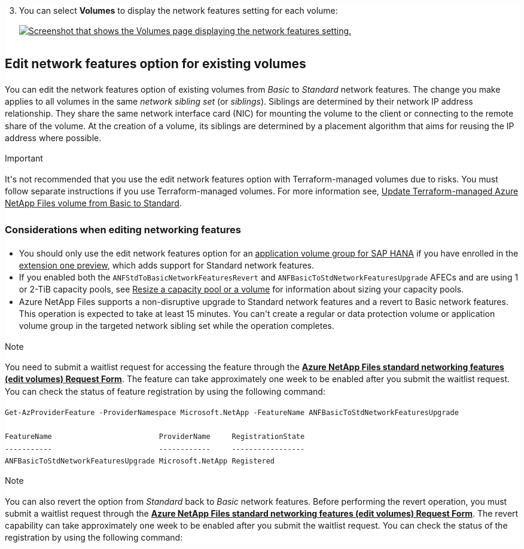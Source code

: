 3. You can select **Volumes** to display the network features setting for each volume:

    [ ![Screenshot that shows the Volumes page displaying the network features setting.](./media/configure-network-features/network-features-volume-list.png)](./media/configure-network-features/network-features-volume-list.png#lightbox)

## Edit network features option for existing volumes

You can edit the network features option of existing volumes from *Basic* to *Standard* network features. The change you make applies to all volumes in the same *network sibling set* (or *siblings*). Siblings are determined by their network IP address relationship. They share the same network interface card (NIC) for mounting the volume to the client or connecting to the remote share of the volume. At the creation of a volume, its siblings are determined by a placement algorithm that aims for reusing the IP address where possible.

>[!IMPORTANT]
>It's not recommended that you use the edit network features option with Terraform-managed volumes due to risks. You must follow separate instructions if you use Terraform-managed volumes. For more information see, [Update Terraform-managed Azure NetApp Files volume from Basic to Standard](#update-terraform-managed-azure-netapp-files-volume-from-basic-to-standard).


### Considerations when editing networking features 

* You should only use the edit network features option for an [application volume group for SAP HANA](application-volume-group-introduction.md) if you have enrolled in the [extension one preview](application-volume-group-introduction.md#extension-1-features), which adds support for Standard network features. 
* If you enabled both the `ANFStdToBasicNetworkFeaturesRevert` and `ANFBasicToStdNetworkFeaturesUpgrade` AFECs and are using 1 or 2-TiB capacity pools, see [Resize a capacity pool or a volume](azure-netapp-files-resize-capacity-pools-or-volumes.md) for information about sizing your capacity pools. 
* <a name="no-downtime"></a> Azure NetApp Files supports a non-disruptive upgrade to Standard network features and a revert to Basic network features. This operation is expected to take at least 15 minutes. You can't create a regular or data protection volume or application volume group in the targeted network sibling set while the operation completes.    

> [!NOTE]
> You need to submit a waitlist request for accessing the feature through the **[Azure NetApp Files standard networking features (edit volumes) Request Form](https://aka.ms/anfeditnetworkfeaturespreview)**. The feature can take approximately one week to be enabled after you submit the waitlist request. You can check the status of feature registration by using the following command: 
>
> ```azurepowershell-interactive
> Get-AzProviderFeature -ProviderNamespace Microsoft.NetApp -FeatureName ANFBasicToStdNetworkFeaturesUpgrade                                                      
> 
> FeatureName                         ProviderName     RegistrationState   
> -----------                         ------------     -----------------   
> ANFBasicToStdNetworkFeaturesUpgrade Microsoft.NetApp Registered
> ```

> [!NOTE]
> You can also revert the option from *Standard* back to *Basic* network features. Before performing the revert operation, you must submit a waitlist request through the **[Azure NetApp Files standard networking features (edit volumes) Request Form](https://aka.ms/anfeditnetworkfeatures)**. The revert capability can take approximately one week to be enabled after you submit the waitlist request. You can check the status of the registration by using the following command: 
